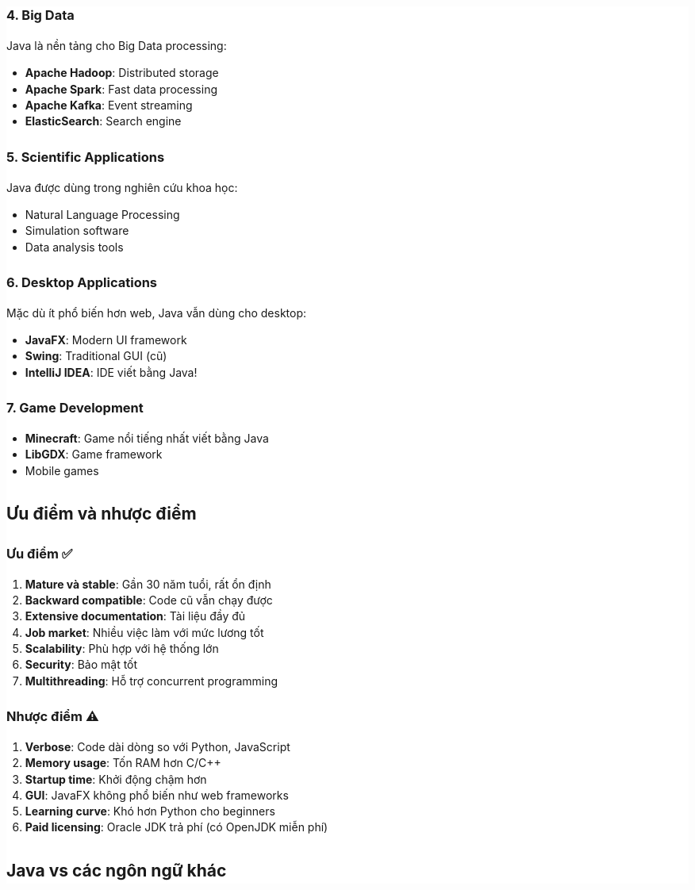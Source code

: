 ### 4. Big Data

Java là nền tảng cho Big Data processing:
- **Apache Hadoop**: Distributed storage
- **Apache Spark**: Fast data processing
- **Apache Kafka**: Event streaming
- **ElasticSearch**: Search engine

### 5. Scientific Applications

Java được dùng trong nghiên cứu khoa học:
- Natural Language Processing
- Simulation software
- Data analysis tools

### 6. Desktop Applications

Mặc dù ít phổ biến hơn web, Java vẫn dùng cho desktop:
- **JavaFX**: Modern UI framework
- **Swing**: Traditional GUI (cũ)
- **IntelliJ IDEA**: IDE viết bằng Java!

### 7. Game Development

- **Minecraft**: Game nổi tiếng nhất viết bằng Java
- **LibGDX**: Game framework
- Mobile games

## Ưu điểm và nhược điểm

### Ưu điểm ✅

1. **Mature và stable**: Gần 30 năm tuổi, rất ổn định
2. **Backward compatible**: Code cũ vẫn chạy được
3. **Extensive documentation**: Tài liệu đầy đủ
4. **Job market**: Nhiều việc làm với mức lương tốt
5. **Scalability**: Phù hợp với hệ thống lớn
6. **Security**: Bảo mật tốt
7. **Multithreading**: Hỗ trợ concurrent programming

### Nhược điểm ⚠️

1. **Verbose**: Code dài dòng so với Python, JavaScript
2. **Memory usage**: Tốn RAM hơn C/C++
3. **Startup time**: Khởi động chậm hơn
4. **GUI**: JavaFX không phổ biến như web frameworks
5. **Learning curve**: Khó hơn Python cho beginners
6. **Paid licensing**: Oracle JDK trả phí (có OpenJDK miễn phí)

## Java vs các ngôn ngữ khác
